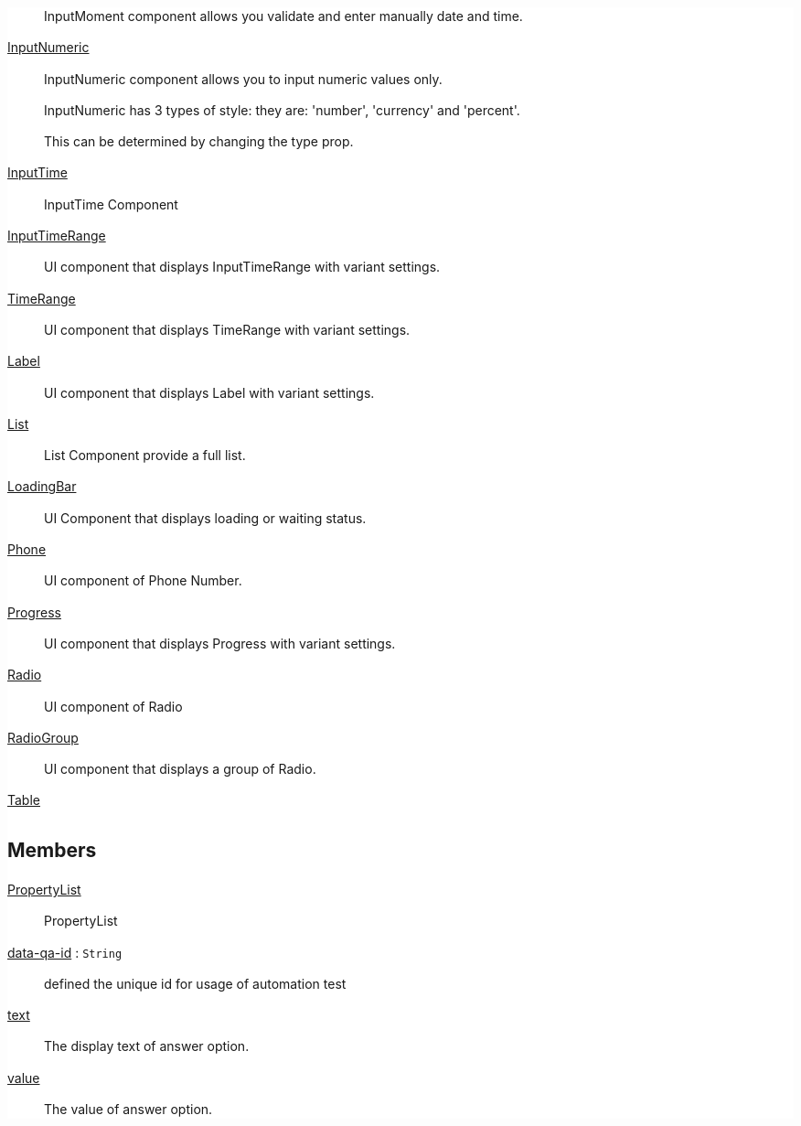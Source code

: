<dd><p>InputMoment component allows you validate and enter manually date and time.</p>
</dd>
<dt><a href="#InputNumeric">InputNumeric</a></dt>
<dd><p>InputNumeric component allows you to input numeric values only.</p>
<p>InputNumeric has 3 types of style: they are: &#39;number&#39;, &#39;currency&#39; and &#39;percent&#39;.</p>
<p>This can be determined by changing the type prop.</p>
</dd>
<dt><a href="#InputTime">InputTime</a></dt>
<dd><p>InputTime Component</p>
</dd>
<dt><a href="#InputTimeRange">InputTimeRange</a></dt>
<dd><p>UI component that displays InputTimeRange with variant settings.</p>
</dd>
<dt><a href="#TimeRange">TimeRange</a></dt>
<dd><p>UI component that displays TimeRange with variant settings.</p>
</dd>
<dt><a href="#Label">Label</a></dt>
<dd><p>UI component that displays Label with variant settings.</p>
</dd>
<dt><a href="#List">List</a></dt>
<dd><p>List Component provide a full list.</p>
</dd>
<dt><a href="#LoadingBar">LoadingBar</a></dt>
<dd><p>UI Component that displays loading or waiting status.</p>
</dd>
<dt><a href="#Phone">Phone</a></dt>
<dd><p>UI component of Phone Number.</p>
</dd>
<dt><a href="#Progress">Progress</a></dt>
<dd><p>UI component that displays Progress with variant settings.</p>
</dd>
<dt><a href="#Radio">Radio</a></dt>
<dd><p>UI component of Radio</p>
</dd>
<dt><a href="#RadioGroup">RadioGroup</a></dt>
<dd><p>UI component that displays a group of Radio.</p>
</dd>
<dt><a href="#Table">Table</a></dt>
<dd></dd>
</dl>

## Members

<dl>
<dt><a href="#PropertyList">PropertyList</a></dt>
<dd><p>PropertyList</p>
</dd>
<dt><a href="#data-qa-id">data-qa-id</a> : <code>String</code></dt>
<dd><p>defined the unique id for usage of automation test</p>
</dd>
<dt><a href="#text">text</a></dt>
<dd><p>The display text of answer option.</p>
</dd>
<dt><a href="#value">value</a></dt>
<dd><p>The value of answer option.</p>
</dd>
</dl>
